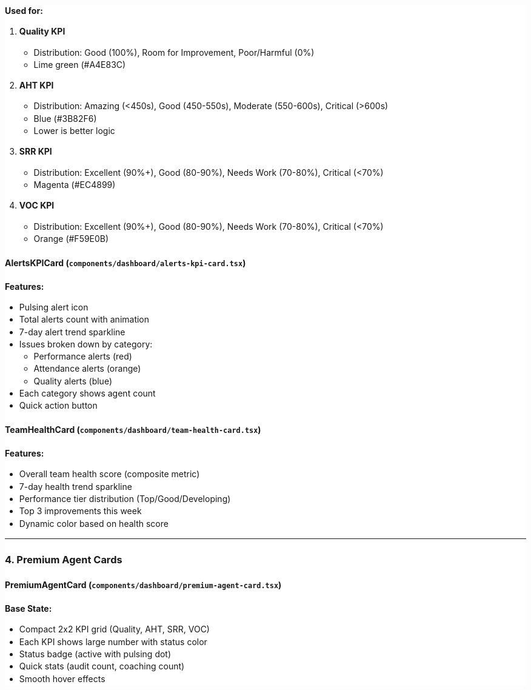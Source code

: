 **Used for:**
1. **Quality KPI**
   - Distribution: Good (100%), Room for Improvement, Poor/Harmful (0%)
   - Lime green (#A4E83C)
   
2. **AHT KPI**
   - Distribution: Amazing (<450s), Good (450-550s), Moderate (550-600s), Critical (>600s)
   - Blue (#3B82F6)
   - Lower is better logic
   
3. **SRR KPI**
   - Distribution: Excellent (90%+), Good (80-90%), Needs Work (70-80%), Critical (<70%)
   - Magenta (#EC4899)
   
4. **VOC KPI**
   - Distribution: Excellent (90%+), Good (80-90%), Needs Work (70-80%), Critical (<70%)
   - Orange (#F59E0B)

#### **AlertsKPICard** (`components/dashboard/alerts-kpi-card.tsx`)
**Features:**
- Pulsing alert icon
- Total alerts count with animation
- 7-day alert trend sparkline
- Issues broken down by category:
  - Performance alerts (red)
  - Attendance alerts (orange)
  - Quality alerts (blue)
- Each category shows agent count
- Quick action button

#### **TeamHealthCard** (`components/dashboard/team-health-card.tsx`)
**Features:**
- Overall team health score (composite metric)
- 7-day health trend sparkline
- Performance tier distribution (Top/Good/Developing)
- Top 3 improvements this week
- Dynamic color based on health score

---

### 4. Premium Agent Cards

#### **PremiumAgentCard** (`components/dashboard/premium-agent-card.tsx`)

**Base State:**
- Compact 2x2 KPI grid (Quality, AHT, SRR, VOC)
- Each KPI shows large number with status color
- Status badge (active with pulsing dot)
- Quick stats (audit count, coaching count)
- Smooth hover effects
